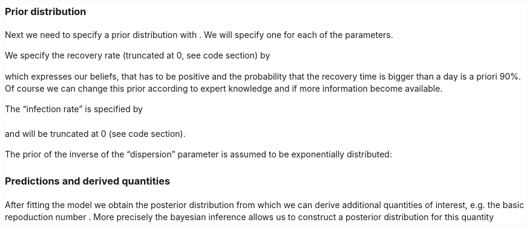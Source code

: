 ### Prior distribution

Next we need to specify a prior distribution
![P(\\mathcal{H})](https://latex.codecogs.com/png.latex?P%28%5Cmathcal%7BH%7D%29
"P(\\mathcal{H})") with
![\\mathcal{H},(\\beta,\\gamma,\\phi)](https://latex.codecogs.com/png.latex?%5Cmathcal%7BH%7D%2C%28%5Cbeta%2C%5Cgamma%2C%5Cphi%29
"\\mathcal{H},(\\beta,\\gamma,\\phi)"). We will specify one for each of
the parameters.

We specify the recovery rate (truncated at 0, see code section) by

  
![&#10;\\gamma\\sim
normal(0.4,0.5)&#10;](https://latex.codecogs.com/png.latex?%0A%5Cgamma%5Csim%20normal%280.4%2C0.5%29%0A
"
\\gamma\\sim normal(0.4,0.5)
")  

which expresses our beliefs, that
![\\gamma](https://latex.codecogs.com/png.latex?%5Cgamma "\\gamma") has
to be positive and the probability that the recovery time is bigger than
a day is a priori 90%. Of course we can change this prior according to
expert knowledge and if more information become available.

The “infection rate” is specified by   
![&#10;\\beta\\sim
normal(2,1)&#10;](https://latex.codecogs.com/png.latex?%0A%5Cbeta%5Csim%20normal%282%2C1%29%0A
"
\\beta\\sim normal(2,1)
")  
and will be truncated at 0 (see code section).

The prior of the inverse of the “dispersion” parameter is assumed to be
exponentially distributed:   
![&#10;\\phi\_{inv}\\sim
exponential(5)&#10;](https://latex.codecogs.com/png.latex?%0A%5Cphi_%7Binv%7D%5Csim%20exponential%285%29%0A
"
\\phi_{inv}\\sim exponential(5)
")  

### Predictions and derived quantities

After fitting the model we obtain the posterior distribution
![P(\\mathcal{H}|D)](https://latex.codecogs.com/png.latex?P%28%5Cmathcal%7BH%7D%7CD%29
"P(\\mathcal{H}|D)") from which we can derive additional quantities of
interest, e.g. the basic repoduction number
![R\_0=\\frac{\\beta}{\\gamma}](https://latex.codecogs.com/png.latex?R_0%3D%5Cfrac%7B%5Cbeta%7D%7B%5Cgamma%7D
"R_0=\\frac{\\beta}{\\gamma}"). More precisely the bayesian inference
allows us to construct a posterior distribution for this quantity   
![&#10;P(R\_0|D).&#10;](https://latex.codecogs.com/png.latex?%0AP%28R_0%7CD%29.%0A
"
P(R_0|D).
")  
